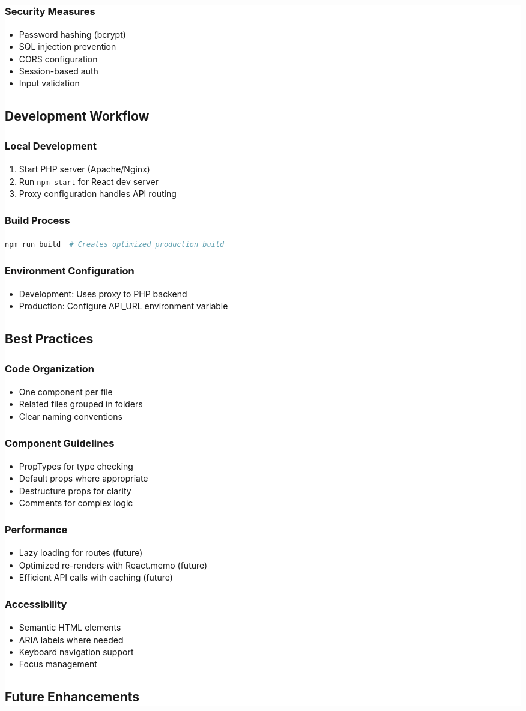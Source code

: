 ### Security Measures
- Password hashing (bcrypt)
- SQL injection prevention
- CORS configuration
- Session-based auth
- Input validation

## Development Workflow

### Local Development
1. Start PHP server (Apache/Nginx)
2. Run `npm start` for React dev server
3. Proxy configuration handles API routing

### Build Process
```bash
npm run build  # Creates optimized production build
```

### Environment Configuration
- Development: Uses proxy to PHP backend
- Production: Configure API_URL environment variable

## Best Practices

### Code Organization
- One component per file
- Related files grouped in folders
- Clear naming conventions

### Component Guidelines
- PropTypes for type checking
- Default props where appropriate
- Destructure props for clarity
- Comments for complex logic

### Performance
- Lazy loading for routes (future)
- Optimized re-renders with React.memo (future)
- Efficient API calls with caching (future)

### Accessibility
- Semantic HTML elements
- ARIA labels where needed
- Keyboard navigation support
- Focus management

## Future Enhancements

